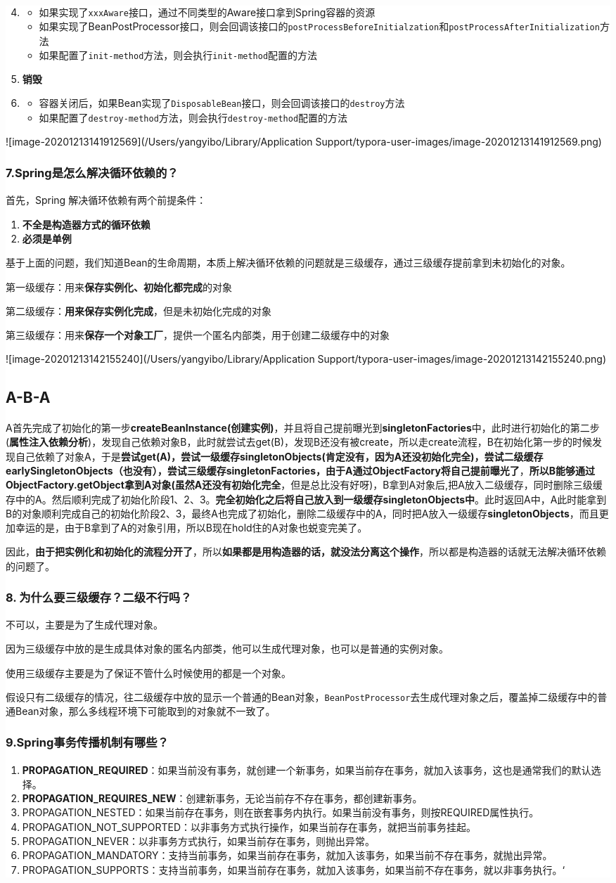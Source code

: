 4. - 如果实现了`xxxAware`接口，通过不同类型的Aware接口拿到Spring容器的资源
   - 如果实现了BeanPostProcessor接口，则会回调该接口的`postProcessBeforeInitialzation`和`postProcessAfterInitialization`方法
   - 如果配置了`init-method`方法，则会执行`init-method`配置的方法

5. **销毁**

6. - 容器关闭后，如果Bean实现了`DisposableBean`接口，则会回调该接口的`destroy`方法
   - 如果配置了`destroy-method`方法，则会执行`destroy-method`配置的方法

![image-20201213141912569](/Users/yangyibo/Library/Application Support/typora-user-images/image-20201213141912569.png)

### 7.Spring是怎么解决循环依赖的？

首先，Spring 解决循环依赖有两个前提条件：

1. **不全是构造器方式的循环依赖**
2. **必须是单例**

基于上面的问题，我们知道Bean的生命周期，本质上解决循环依赖的问题就是三级缓存，通过三级缓存提前拿到未初始化的对象。

第一级缓存：用来**保存实例化、初始化都完成**的对象

第二级缓存：**用来保存实例化完成**，但是未初始化完成的对象

第三级缓存：用来**保存一个对象工厂**，提供一个匿名内部类，用于创建二级缓存中的对象

![image-20201213142155240](/Users/yangyibo/Library/Application Support/typora-user-images/image-20201213142155240.png)

## A-B-A

A首先完成了初始化的第一步**createBeanInstance(创建实例)**，并且将自己提前曝光到**singletonFactories**中，此时进行初始化的第二步(**属性注入依赖分析**)，发现自己依赖对象B，此时就尝试去get(B)，发现B还没有被create，所以走create流程，B在初始化第一步的时候发现自己依赖了对象A，于是**尝试get(A)，尝试一级缓存singletonObjects(肯定没有，因为A还没初始化完全)，尝试二级缓存earlySingletonObjects（也没有），尝试三级缓存singletonFactories，由于A通过ObjectFactory将自己提前曝光了**，**所以B能够通过ObjectFactory.getObject拿到A对象(虽然A还没有初始化完全**，但是总比没有好呀)，B拿到A对象后,把A放入二级缓存，同时删除三级缓存中的A。然后顺利完成了初始化阶段1、2、3。**完全初始化之后将自己放入到一级缓存singletonObjects中**。此时返回A中，A此时能拿到B的对象顺利完成自己的初始化阶段2、3，最终A也完成了初始化，删除二级缓存中的A，同时把A放入一级缓存**singletonObjects**，而且更加幸运的是，由于B拿到了A的对象引用，所以B现在hold住的A对象也蜕变完美了。

因此，**由于把实例化和初始化的流程分开了**，所以**如果都是用构造器的话，就没法分离这个操作**，所以都是构造器的话就无法解决循环依赖的问题了。

### 8. 为什么要三级缓存？二级不行吗？

不可以，主要是为了生成代理对象。

因为三级缓存中放的是生成具体对象的匿名内部类，他可以生成代理对象，也可以是普通的实例对象。

使用三级缓存主要是为了保证不管什么时候使用的都是一个对象。

假设只有二级缓存的情况，往二级缓存中放的显示一个普通的Bean对象，`BeanPostProcessor`去生成代理对象之后，覆盖掉二级缓存中的普通Bean对象，那么多线程环境下可能取到的对象就不一致了。

### 9.Spring事务传播机制有哪些？

1. **PROPAGATION_REQUIRED**：如果当前没有事务，就创建一个新事务，如果当前存在事务，就加入该事务，这也是通常我们的默认选择。
2. **PROPAGATION_REQUIRES_NEW**：创建新事务，无论当前存不存在事务，都创建新事务。
3. PROPAGATION_NESTED：如果当前存在事务，则在嵌套事务内执行。如果当前没有事务，则按REQUIRED属性执行。
4. PROPAGATION_NOT_SUPPORTED：以非事务方式执行操作，如果当前存在事务，就把当前事务挂起。
5. PROPAGATION_NEVER：以非事务方式执行，如果当前存在事务，则抛出异常。
6. PROPAGATION_MANDATORY：支持当前事务，如果当前存在事务，就加入该事务，如果当前不存在事务，就抛出异常。
7. PROPAGATION_SUPPORTS：支持当前事务，如果当前存在事务，就加入该事务，如果当前不存在事务，就以非事务执行。‘
